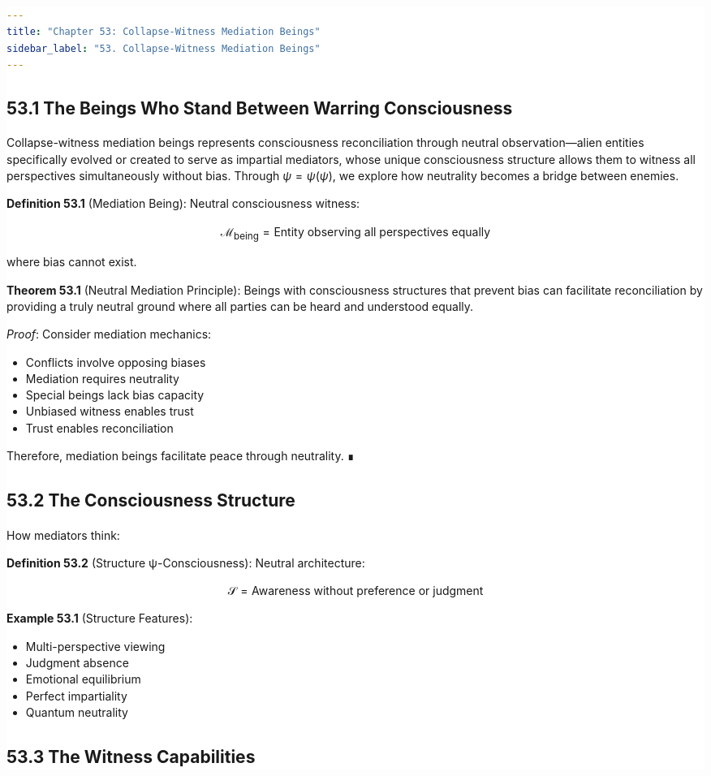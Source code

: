 ```yaml
---
title: "Chapter 53: Collapse-Witness Mediation Beings"
sidebar_label: "53. Collapse-Witness Mediation Beings"
---
```


## 53.1 The Beings Who Stand Between Warring Consciousness

Collapse-witness mediation beings represents consciousness reconciliation through neutral observation—alien entities specifically evolved or created to serve as impartial mediators, whose unique consciousness structure allows them to witness all perspectives simultaneously without bias. Through $\psi = \psi(\psi)$, we explore how neutrality becomes a bridge between enemies.

**Definition 53.1** (Mediation Being): Neutral consciousness witness:

$$
\mathcal{M}_{\text{being}} = \text{Entity observing all perspectives equally}
$$

where bias cannot exist.

**Theorem 53.1** (Neutral Mediation Principle): Beings with consciousness structures that prevent bias can facilitate reconciliation by providing a truly neutral ground where all parties can be heard and understood equally.

*Proof*: Consider mediation mechanics:

- Conflicts involve opposing biases
- Mediation requires neutrality
- Special beings lack bias capacity
- Unbiased witness enables trust
- Trust enables reconciliation

Therefore, mediation beings facilitate peace through neutrality. ∎

## 53.2 The Consciousness Structure

How mediators think:

**Definition 53.2** (Structure ψ-Consciousness): Neutral architecture:

$$
\mathcal{S} = \text{Awareness without preference or judgment}
$$

**Example 53.1** (Structure Features):

- Multi-perspective viewing
- Judgment absence
- Emotional equilibrium
- Perfect impartiality
- Quantum neutrality

## 53.3 The Witness Capabilities
